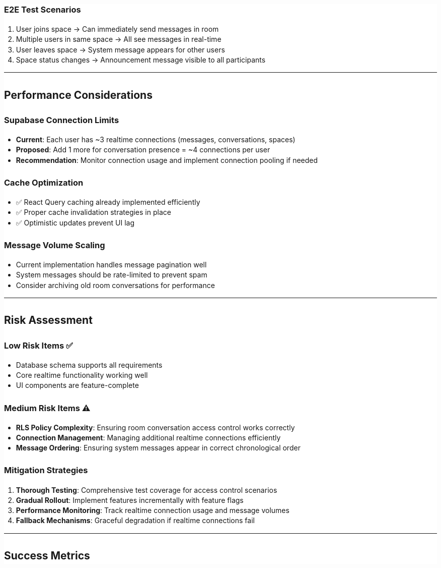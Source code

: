 ### **E2E Test Scenarios**
1. User joins space → Can immediately send messages in room
2. Multiple users in same space → All see messages in real-time
3. User leaves space → System message appears for other users
4. Space status changes → Announcement message visible to all participants

---

## Performance Considerations

### **Supabase Connection Limits**
- **Current**: Each user has ~3 realtime connections (messages, conversations, spaces)
- **Proposed**: Add 1 more for conversation presence = ~4 connections per user
- **Recommendation**: Monitor connection usage and implement connection pooling if needed

### **Cache Optimization** 
- ✅ React Query caching already implemented efficiently
- ✅ Proper cache invalidation strategies in place
- ✅ Optimistic updates prevent UI lag

### **Message Volume Scaling**
- Current implementation handles message pagination well
- System messages should be rate-limited to prevent spam
- Consider archiving old room conversations for performance

---

## Risk Assessment

### **Low Risk Items** ✅
- Database schema supports all requirements
- Core realtime functionality working well
- UI components are feature-complete

### **Medium Risk Items** ⚠️
- **RLS Policy Complexity**: Ensuring room conversation access control works correctly
- **Connection Management**: Managing additional realtime connections efficiently  
- **Message Ordering**: Ensuring system messages appear in correct chronological order

### **Mitigation Strategies**
1. **Thorough Testing**: Comprehensive test coverage for access control scenarios
2. **Gradual Rollout**: Implement features incrementally with feature flags
3. **Performance Monitoring**: Track realtime connection usage and message volumes
4. **Fallback Mechanisms**: Graceful degradation if realtime connections fail

---

## Success Metrics
